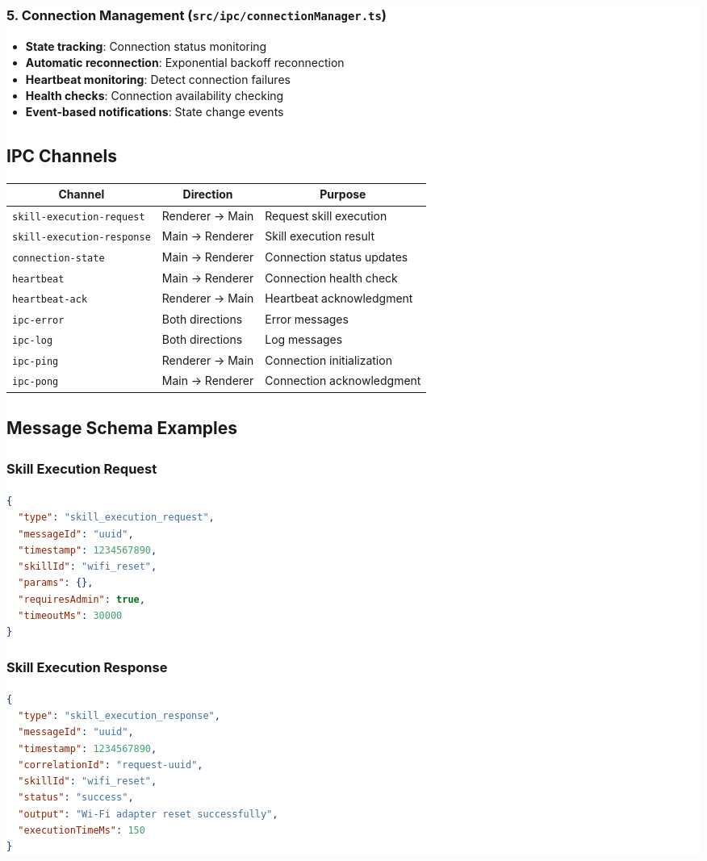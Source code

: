 ### 5. Connection Management (`src/ipc/connectionManager.ts`)

- **State tracking**: Connection status monitoring
- **Automatic reconnection**: Exponential backoff reconnection
- **Heartbeat monitoring**: Detect connection failures
- **Health checks**: Connection availability checking
- **Event-based notifications**: State change events

## IPC Channels

| Channel | Direction | Purpose |
|---------|-----------|---------|
| `skill-execution-request` | Renderer → Main | Request skill execution |
| `skill-execution-response` | Main → Renderer | Skill execution result |
| `connection-state` | Main → Renderer | Connection status updates |
| `heartbeat` | Main → Renderer | Connection health check |
| `heartbeat-ack` | Renderer → Main | Heartbeat acknowledgment |
| `ipc-error` | Both directions | Error messages |
| `ipc-log` | Both directions | Log messages |
| `ipc-ping` | Renderer → Main | Connection initialization |
| `ipc-pong` | Main → Renderer | Connection acknowledgment |

## Message Schema Examples

### Skill Execution Request
```json
{
  "type": "skill_execution_request",
  "messageId": "uuid",
  "timestamp": 1234567890,
  "skillId": "wifi_reset",
  "params": {},
  "requiresAdmin": true,
  "timeoutMs": 30000
}
```

### Skill Execution Response
```json
{
  "type": "skill_execution_response",
  "messageId": "uuid",
  "timestamp": 1234567890,
  "correlationId": "request-uuid",
  "skillId": "wifi_reset",
  "status": "success",
  "output": "Wi-Fi adapter reset successfully",
  "executionTimeMs": 150
}
```
